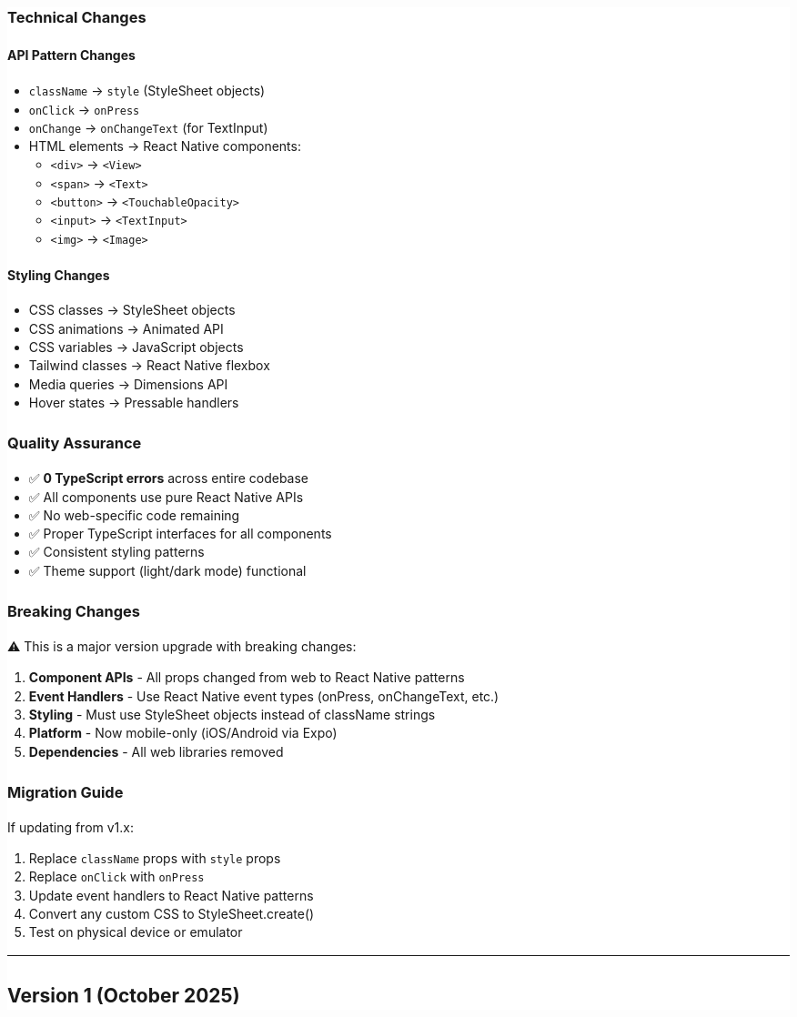 ### Technical Changes

#### API Pattern Changes
- `className` → `style` (StyleSheet objects)
- `onClick` → `onPress`
- `onChange` → `onChangeText` (for TextInput)
- HTML elements → React Native components:
  - `<div>` → `<View>`
  - `<span>` → `<Text>`
  - `<button>` → `<TouchableOpacity>`
  - `<input>` → `<TextInput>`
  - `<img>` → `<Image>`

#### Styling Changes
- CSS classes → StyleSheet objects
- CSS animations → Animated API
- CSS variables → JavaScript objects
- Tailwind classes → React Native flexbox
- Media queries → Dimensions API
- Hover states → Pressable handlers

### Quality Assurance
- ✅ **0 TypeScript errors** across entire codebase
- ✅ All components use pure React Native APIs
- ✅ No web-specific code remaining
- ✅ Proper TypeScript interfaces for all components
- ✅ Consistent styling patterns
- ✅ Theme support (light/dark mode) functional

### Breaking Changes
⚠️ This is a major version upgrade with breaking changes:

1. **Component APIs** - All props changed from web to React Native patterns
2. **Event Handlers** - Use React Native event types (onPress, onChangeText, etc.)
3. **Styling** - Must use StyleSheet objects instead of className strings
4. **Platform** - Now mobile-only (iOS/Android via Expo)
5. **Dependencies** - All web libraries removed

### Migration Guide
If updating from v1.x:
1. Replace `className` props with `style` props
2. Replace `onClick` with `onPress`
3. Update event handlers to React Native patterns
4. Convert any custom CSS to StyleSheet.create()
5. Test on physical device or emulator

---

## Version 1 (October 2025)
